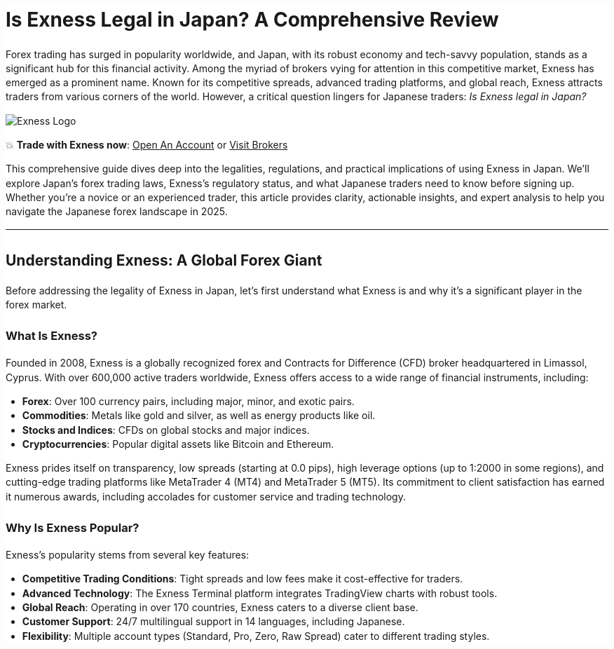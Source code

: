 # Is Exness Legal in Japan? A Comprehensive Review

Forex trading has surged in popularity worldwide, and Japan, with its robust economy and tech-savvy population, stands as a significant hub for this financial activity. Among the myriad of brokers vying for attention in this competitive market, Exness has emerged as a prominent name. Known for its competitive spreads, advanced trading platforms, and global reach, Exness attracts traders from various corners of the world. However, a critical question lingers for Japanese traders: *Is Exness legal in Japan?*

![Exness Logo](https://d3dpet1g0ty5ed.cloudfront.net/EN_The_20best_20pricing_20on_20gold_800x800__GOOGLE.png)

💥 **Trade with Exness now**: [Open An Account](https://one.exnesstrack.org/boarding/sign-up/a/89rj8di4n7) or [Visit Brokers](https://one.exnesstrack.org/a/89rj8di4n7)

This comprehensive guide dives deep into the legalities, regulations, and practical implications of using Exness in Japan. We’ll explore Japan’s forex trading laws, Exness’s regulatory status, and what Japanese traders need to know before signing up. Whether you’re a novice or an experienced trader, this article provides clarity, actionable insights, and expert analysis to help you navigate the Japanese forex landscape in 2025.

---

## Understanding Exness: A Global Forex Giant

Before addressing the legality of Exness in Japan, let’s first understand what Exness is and why it’s a significant player in the forex market.

### What Is Exness?

Founded in 2008, Exness is a globally recognized forex and Contracts for Difference (CFD) broker headquartered in Limassol, Cyprus. With over 600,000 active traders worldwide, Exness offers access to a wide range of financial instruments, including:

- **Forex**: Over 100 currency pairs, including major, minor, and exotic pairs.
- **Commodities**: Metals like gold and silver, as well as energy products like oil.
- **Stocks and Indices**: CFDs on global stocks and major indices.
- **Cryptocurrencies**: Popular digital assets like Bitcoin and Ethereum.

Exness prides itself on transparency, low spreads (starting at 0.0 pips), high leverage options (up to 1:2000 in some regions), and cutting-edge trading platforms like MetaTrader 4 (MT4) and MetaTrader 5 (MT5). Its commitment to client satisfaction has earned it numerous awards, including accolades for customer service and trading technology.

### Why Is Exness Popular?

Exness’s popularity stems from several key features:

- **Competitive Trading Conditions**: Tight spreads and low fees make it cost-effective for traders.
- **Advanced Technology**: The Exness Terminal platform integrates TradingView charts with robust tools.
- **Global Reach**: Operating in over 170 countries, Exness caters to a diverse client base.
- **Customer Support**: 24/7 multilingual support in 14 languages, including Japanese.
- **Flexibility**: Multiple account types (Standard, Pro, Zero, Raw Spread) cater to different trading styles.
